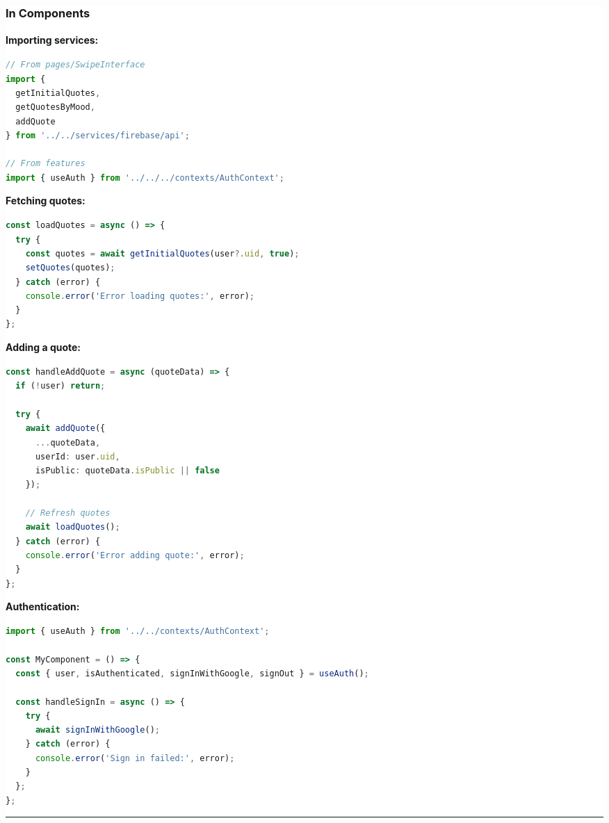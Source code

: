 ### In Components

**Importing services:**
```typescript
// From pages/SwipeInterface
import {
  getInitialQuotes,
  getQuotesByMood,
  addQuote
} from '../../services/firebase/api';

// From features
import { useAuth } from '../../../contexts/AuthContext';
```

**Fetching quotes:**
```typescript
const loadQuotes = async () => {
  try {
    const quotes = await getInitialQuotes(user?.uid, true);
    setQuotes(quotes);
  } catch (error) {
    console.error('Error loading quotes:', error);
  }
};
```

**Adding a quote:**
```typescript
const handleAddQuote = async (quoteData) => {
  if (!user) return;

  try {
    await addQuote({
      ...quoteData,
      userId: user.uid,
      isPublic: quoteData.isPublic || false
    });

    // Refresh quotes
    await loadQuotes();
  } catch (error) {
    console.error('Error adding quote:', error);
  }
};
```

**Authentication:**
```typescript
import { useAuth } from '../../contexts/AuthContext';

const MyComponent = () => {
  const { user, isAuthenticated, signInWithGoogle, signOut } = useAuth();

  const handleSignIn = async () => {
    try {
      await signInWithGoogle();
    } catch (error) {
      console.error('Sign in failed:', error);
    }
  };
};
```

---